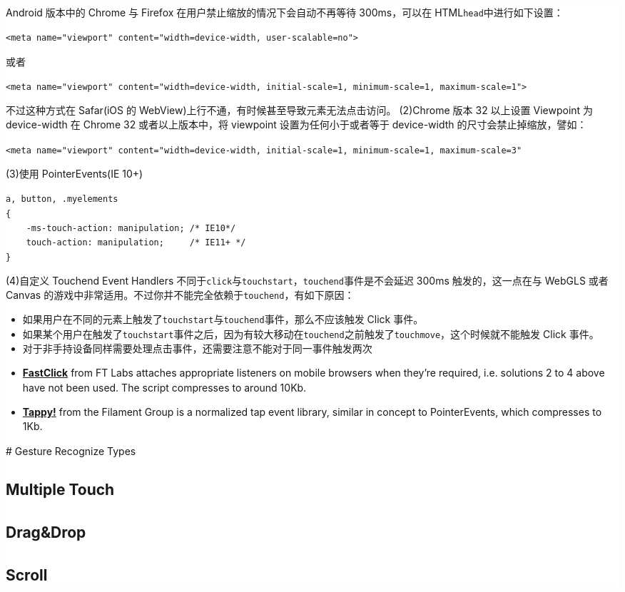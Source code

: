Android 版本中的 Chrome 与 Firefox 在用户禁止缩放的情况下会自动不再等待 300ms，可以在 HTML`head`中进行如下设置：

```
<meta name="viewport" content="width=device-width, user-scalable=no">
```

或者

```
<meta name="viewport" content="width=device-width, initial-scale=1, minimum-scale=1, maximum-scale=1">
```

不过这种方式在 Safar(iOS 的 WebView)上行不通，有时候甚至导致元素无法点击访问。
(2)Chrome 版本 32 以上设置 Viewpoint 为 device-width
在 Chrome 32 或者以上版本中，将 viewpoint 设置为任何小于或者等于 device-width 的尺寸会禁止掉缩放，譬如：

```
<meta name="viewport" content="width=device-width, initial-scale=1, minimum-scale=1, maximum-scale=3"
```

(3)使用 PointerEvents(IE 10+)

```
a, button, .myelements
{
	-ms-touch-action: manipulation;	/* IE10*/
	touch-action: manipulation;		/* IE11+ */
}
```

(4)自定义 Touchend Event Handlers
不同于`click`与`touchstart`，`touchend`事件是不会延迟 300ms 触发的，这一点在与 WebGLS 或者 Canvas 的游戏中非常适用。不过你并不能完全依赖于`touchend`，有如下原因：

- 如果用户在不同的元素上触发了`touchstart`与`touchend`事件，那么不应该触发 Click 事件。
- 如果某个用户在触发了`touchstart`事件之后，因为有较大移动在`touchend`之前触发了`touchmove`，这个时候就不能触发 Click 事件。
- 对于非手持设备同样需要处理点击事件，还需要注意不能对于同一事件触发两次

* [**FastClick**](https://github.com/ftlabs/fastclick) from FT Labs attaches appropriate listeners on mobile browsers when they’re required, i.e. solutions 2 to 4 above have not been used. The script compresses to around 10Kb.

* [**Tappy!**](https://github.com/filamentgroup/tappy/) from the Filament Group is a normalized tap event library, similar in concept to PointerEvents, which compresses to 1Kb.

# Gesture Recognize Types

## Multiple Touch

## Drag&Drop

## Scroll
